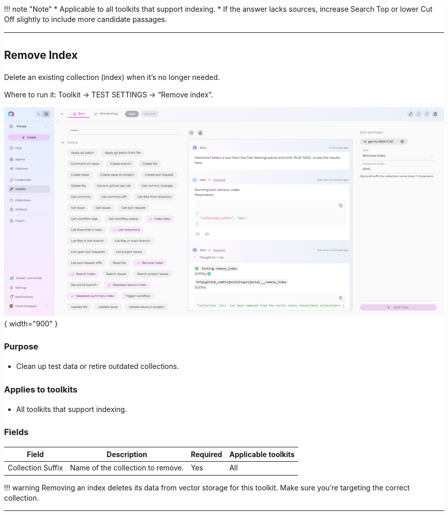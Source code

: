 !!! note "Note"
    * Applicable to all toolkits that support indexing.
	* If the answer lacks sources, increase Search Top or lower Cut Off slightly to include more candidate passages.

---

## Remove Index

Delete an existing collection (index) when it’s no longer needed.

Where to run it: Toolkit → TEST SETTINGS → “Remove index”.

![Remove Index – form](../../img/how-tos/indexing/remove-index.png){ width="900" }

### Purpose
- Clean up test data or retire outdated collections.

### Applies to toolkits
- All toolkits that support indexing.

### Fields

| Field | Description | Required | Applicable toolkits |
| --- | --- | --- | --- |
| Collection Suffix | Name of the collection to remove. | Yes | All |

!!! warning
	Removing an index deletes its data from vector storage for this toolkit. Make sure you’re targeting the correct collection.

---